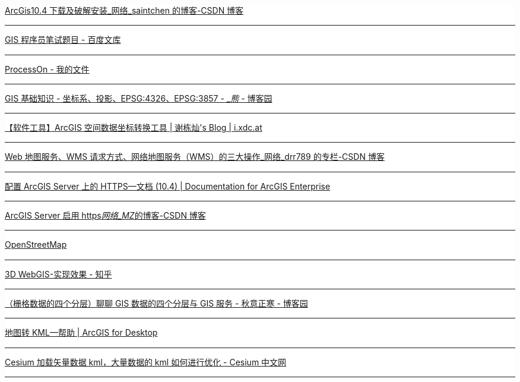 [ArcGis10.4 下载及破解安装\_网络\_saintchen 的博客-CSDN 博客](https://blog.csdn.net/m0_37638031/article/details/78777896)

---

[GIS 程序员笔试题目 - 百度文库](https://wenku.baidu.com/view/ea1b15eb81c758f5f61f67ca.html)

---

[ProcessOn - 我的文件](https://www.processon.com/diagrams)

---

[GIS 基础知识 - 坐标系、投影、EPSG:4326、EPSG:3857 - \__熊_ - 博客园](https://www.cnblogs.com/E7868A/p/11460865.html)

---

[【软件工具】ArcGIS 空间数据坐标转换工具 | 谢栋灿's Blog | i.xdc.at](https://i.xdc.at/2018/01/01/coordinate-transformation-tool/)

---

[Web 地图服务、WMS 请求方式、网络地图服务（WMS）的三大操作\_网络\_drr789 的专栏-CSDN 博客](https://blog.csdn.net/drr789/article/details/8998638)

---

[配置 ArcGIS Server 上的 HTTPS—文档 (10.4) | Documentation for ArcGIS Enterprise](https://enterprise.arcgis.com/zh-cn/server/10.4/administer/linux/enable-ssl-on-arcgis-server.htm)

---

[ArcGIS Server 启用 https*网络\_MZ*的博客-CSDN 博客](https://blog.csdn.net/shijie_nihao/article/details/99709398)

---

[OpenStreetMap](https://www.openstreetmap.org/#map=3/10.23/117.69)

---

[3D WebGIS-实现效果 - 知乎](https://zhuanlan.zhihu.com/p/41940329?utm_source=wechat_session&utm_medium=social&utm_oi=760763001329434624)

---

[（栅格数据的四个分层）聊聊 GIS 数据的四个分层与 GIS 服务 - 秋意正寒 - 博客园](https://www.cnblogs.com/onsummer/archive/2020/01/13/12082568.html)

---

[地图转 KML—帮助 | ArcGIS for Desktop](https://desktop.arcgis.com/zh-cn/arcmap/10.3/tools/conversion-toolbox/map-to-kml.htm)

---

[Cesium 加载矢量数据 kml，大量数据的 kml 如何进行优化 - Cesium 中文网](http://cesiumcn.org/topic/860.html)

---
